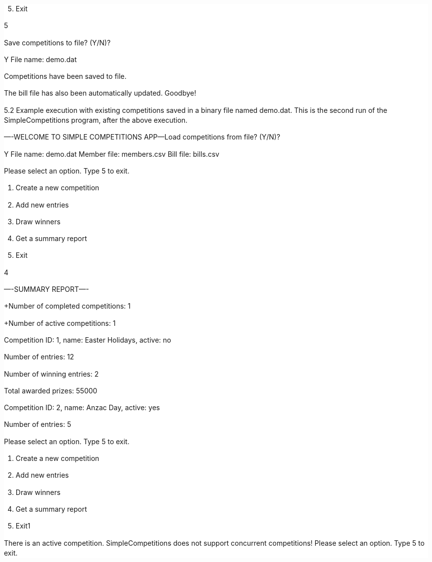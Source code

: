 5. Exit

5

Save competitions to file? (Y/N)?

Y File name: demo.dat

Competitions have been saved to file.

The bill file has also been automatically updated. Goodbye!

5.2 Example execution with existing competitions saved in a binary file named demo.dat. This is the second run of the SimpleCompetitions program, after the above execution.

—-WELCOME TO SIMPLE COMPETITIONS APP—Load competitions from file? (Y/N)?

Y File name: demo.dat Member file: members.csv Bill file: bills.csv

Please select an option. Type 5 to exit.

1. Create a new competition

2. Add new entries

3. Draw winners

4. Get a summary report

5. Exit

4

—-SUMMARY REPORT—-

+Number of completed competitions: 1

+Number of active competitions: 1

Competition ID: 1, name: Easter Holidays, active: no

Number of entries: 12

Number of winning entries: 2

Total awarded prizes: 55000

Competition ID: 2, name: Anzac Day, active: yes

Number of entries: 5

Please select an option. Type 5 to exit.

1. Create a new competition

2. Add new entries

3. Draw winners

4. Get a summary report

5. Exit1

There is an active competition. SimpleCompetitions does not support concurrent competitions! Please select an option. Type 5 to exit.

